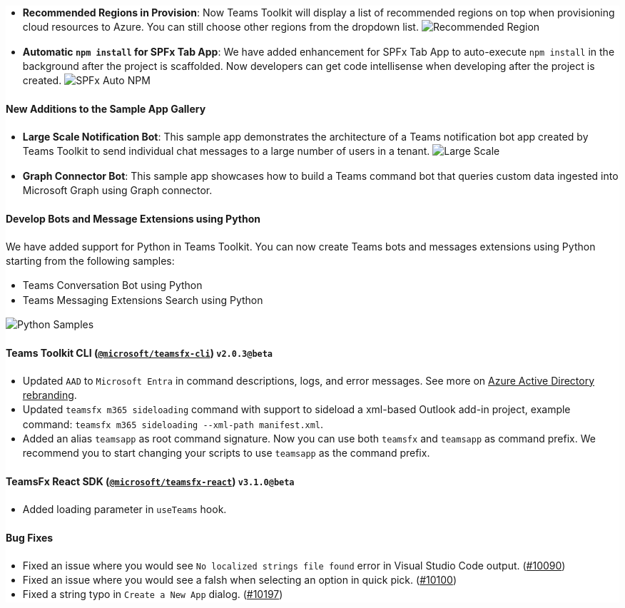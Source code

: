 - **Recommended Regions in Provision**: Now Teams Toolkit will display a list of recommended regions on top when provisioning cloud resources to Azure. You can still choose other regions from the dropdown list.
  ![Recommended Region](https://github.com/OfficeDev/TeamsFx/assets/11220663/016c25f9-8f0d-4d7d-9702-9f7d9405850a)

- **Automatic `npm install` for SPFx Tab App**: We have added enhancement for SPFx Tab App to auto-execute `npm install` in the background after the project is scaffolded. Now developers can get code intellisense when developing after the project is created.
    ![SPFx Auto NPM](https://github.com/OfficeDev/TeamsFx/assets/11220663/c5e12033-7194-4374-afb3-2f60d4a390e9)

#### New Additions to the Sample App Gallery

- **Large Scale Notification Bot**: This sample app demonstrates the architecture of a Teams notification bot app created by Teams Toolkit to send individual chat messages to a large number of users in a tenant.
    ![Large Scale](https://github.com/OfficeDev/TeamsFx-Samples/raw/v3/large-scale-notification/assets/architecture.jpg)

- **Graph Connector Bot**: This sample app showcases how to build a Teams command bot that queries custom data ingested into Microsoft Graph using Graph connector.

#### Develop Bots and Message Extensions using Python

We have added support for Python in Teams Toolkit. You can now create Teams bots and messages extensions using Python starting from the following samples:

- Teams Conversation Bot using Python
- Teams Messaging Extensions Search using Python

![Python Samples](https://github.com/OfficeDev/TeamsFx/assets/11220663/17358f09-8ec8-475a-896c-3faf7422ecff)

#### Teams Toolkit CLI ([`@microsoft/teamsfx-cli`](https://www.npmjs.com/package/@microsoft/teamsfx-cli)) `v2.0.3@beta`

- Updated `AAD` to `Microsoft Entra` in command descriptions, logs, and error messages. See more on [Azure Active Directory rebranding](https://devblogs.microsoft.com/identity/aad-rebrand/).
- Updated `teamsfx m365 sideloading` command with support to sideload a xml-based Outlook add-in project, example command: `teamsfx m365 sideloading --xml-path manifest.xml`.
- Added an alias `teamsapp` as root command signature. Now you can use both `teamsfx` and `teamsapp` as command prefix. We recommend you to start changing your scripts to use `teamsapp` as the command prefix.

#### TeamsFx React SDK ([`@microsoft/teamsfx-react`](https://www.npmjs.com/package/@microsoft/teamsfx-react)) `v3.1.0@beta`

- Added loading parameter in `useTeams` hook.

#### Bug Fixes

- Fixed an issue where you would see `No localized strings file found` error in Visual Studio Code output. ([#10090](https://github.com/OfficeDev/TeamsFx/pull/10090))
- Fixed an issue where you would see a falsh when selecting an option in quick pick. ([#10100](https://github.com/OfficeDev/TeamsFx/pull/10100))
- Fixed a string typo in `Create a New App` dialog. ([#10197](https://github.com/OfficeDev/TeamsFx/pull/10197))
